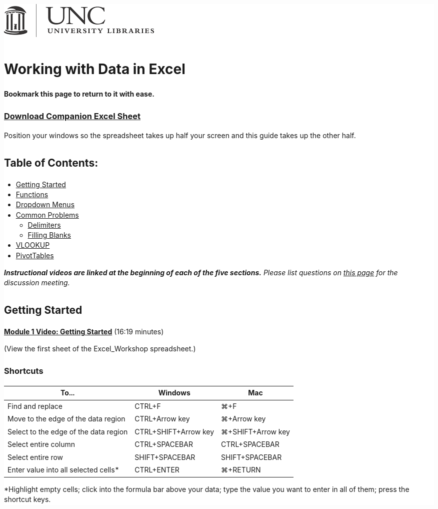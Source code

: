 ![UNC Libraries logo](https://github.com/UNC-Libraries-data/Excel/blob/main/media/image1.png?raw=true)
# Working with Data in Excel
<strong>Bookmark this page to return to it with ease.</strong>
### **[Download Companion Excel Sheet](https://github.com/UNC-Libraries-data/Excel/raw/main/Excel_Workshop.xlsx)**
Position your windows so the spreadsheet takes up half your screen and this guide takes up the other half.


## Table of Contents:
* [Getting Started](#getting-started)
* [Functions](#functions)
* [Dropdown Menus](#dropdown-menus)
* [Common Problems](#common-problems)
	+ [Delimiters](#splitting-on-delimiters)
	+ [Filling Blanks](#filling-blanks)
* [VLOOKUP](#vlookup)
* [PivotTables](#introduction-to-pivottables)

<i><strong>Instructional videos are linked at the beginning of each of the five sections.</strong>  Please list questions on [this page](https://go.unc.edu/ExcelQuestions) for the discussion meeting.</i>

## Getting Started
<strong>[Module 1 Video:  Getting Started](https://youtu.be/pgtTDdz7k-c)</strong> (16:19 minutes)

(View the first sheet of the Excel_Workshop spreadsheet.)

### Shortcuts


| To... | Windows | Mac |
|-------|---------|-----|
| Find and replace | CTRL+F | &#8984;+F |
| Move to the edge of the data region | CTRL+Arrow key | &#8984;+Arrow key |
| Select to the edge of the data region | CTRL+SHIFT+Arrow key| &#8984;+SHIFT+Arrow key |
| Select entire column | CTRL+SPACEBAR | CTRL+SPACEBAR |
| Select entire row | SHIFT+SPACEBAR | SHIFT+SPACEBAR |
| Enter value into all selected cells* | CTRL+ENTER | &#8984;+RETURN |

*Highlight empty cells; click into the formula bar above your data; type the value you want to enter in all of them; press the shortcut keys.
